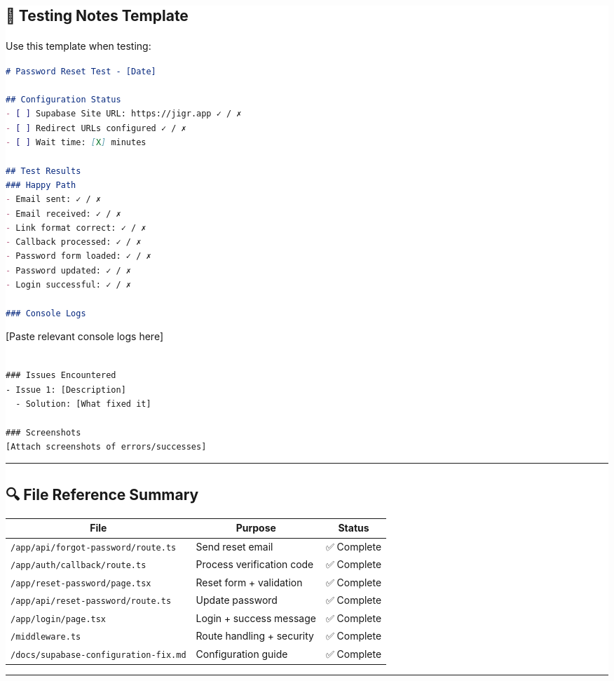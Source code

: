 
## 📝 Testing Notes Template

Use this template when testing:

```markdown
# Password Reset Test - [Date]

## Configuration Status
- [ ] Supabase Site URL: https://jigr.app ✓ / ✗
- [ ] Redirect URLs configured ✓ / ✗
- [ ] Wait time: [X] minutes

## Test Results
### Happy Path
- Email sent: ✓ / ✗
- Email received: ✓ / ✗
- Link format correct: ✓ / ✗
- Callback processed: ✓ / ✗
- Password form loaded: ✓ / ✗
- Password updated: ✓ / ✗
- Login successful: ✓ / ✗

### Console Logs
```
[Paste relevant console logs here]
```

### Issues Encountered
- Issue 1: [Description]
  - Solution: [What fixed it]
  
### Screenshots
[Attach screenshots of errors/successes]
```

---

## 🔍 File Reference Summary

| File | Purpose | Status |
|------|---------|--------|
| `/app/api/forgot-password/route.ts` | Send reset email | ✅ Complete |
| `/app/auth/callback/route.ts` | Process verification code | ✅ Complete |
| `/app/reset-password/page.tsx` | Reset form + validation | ✅ Complete |
| `/app/api/reset-password/route.ts` | Update password | ✅ Complete |
| `/app/login/page.tsx` | Login + success message | ✅ Complete |
| `/middleware.ts` | Route handling + security | ✅ Complete |
| `/docs/supabase-configuration-fix.md` | Configuration guide | ✅ Complete |

---